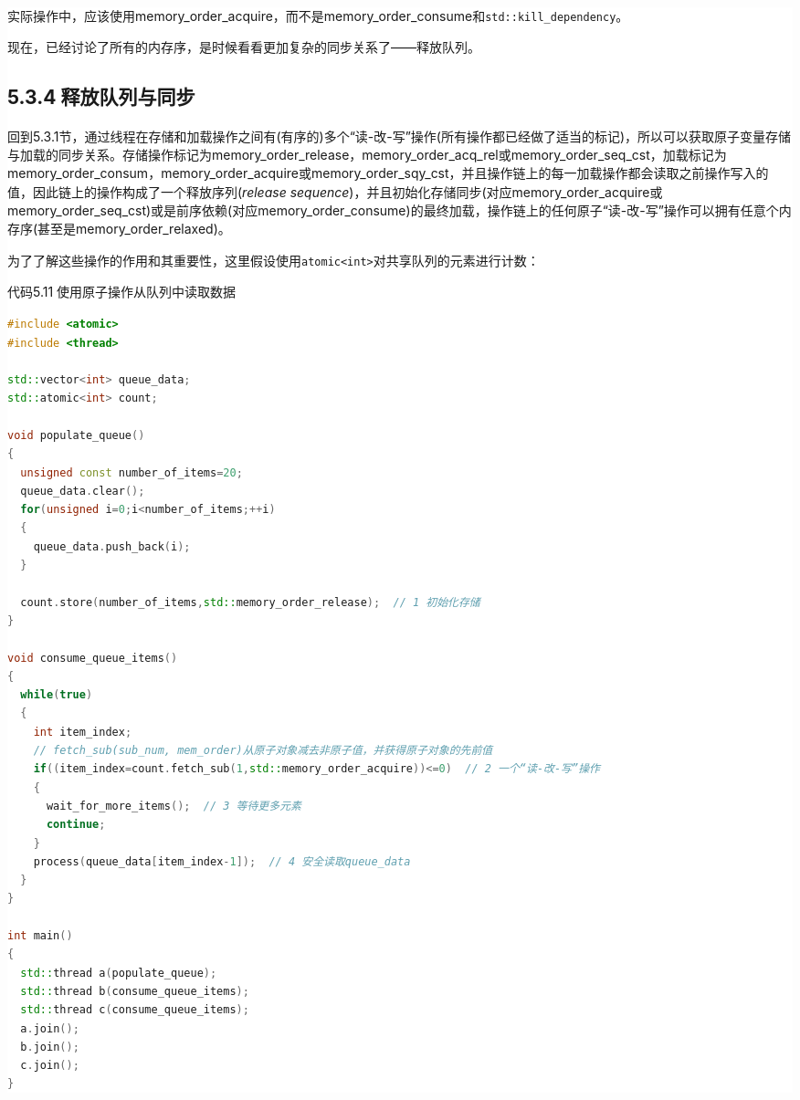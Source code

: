 实际操作中，应该使用memory_order_acquire，而不是memory_order_consume和`std::kill_dependency`。

现在，已经讨论了所有的内存序，是时候看看更加复杂的同步关系了——释放队列。

## 5.3.4 释放队列与同步

回到5.3.1节，通过线程在存储和加载操作之间有(有序的)多个“读-改-写”操作(所有操作都已经做了适当的标记)，所以可以获取原子变量存储与加载的同步关系。存储操作标记为memory_order_release，memory_order_acq_rel或memory_order_seq_cst，加载标记为memory_order_consum，memory_order_acquire或memory_order_sqy_cst，并且操作链上的每一加载操作都会读取之前操作写入的值，因此链上的操作构成了一个释放序列(*release sequence*)，并且初始化存储同步(对应memory_order_acquire或memory_order_seq_cst)或是前序依赖(对应memory_order_consume)的最终加载，操作链上的任何原子“读-改-写”操作可以拥有任意个内存序(甚至是memory_order_relaxed)。

为了了解这些操作的作用和其重要性，这里假设使用`atomic<int>`对共享队列的元素进行计数：

代码5.11 使用原子操作从队列中读取数据

```c++
#include <atomic>
#include <thread>

std::vector<int> queue_data;
std::atomic<int> count;

void populate_queue()
{
  unsigned const number_of_items=20;
  queue_data.clear();
  for(unsigned i=0;i<number_of_items;++i)
  {
    queue_data.push_back(i);
  }

  count.store(number_of_items,std::memory_order_release);  // 1 初始化存储
}

void consume_queue_items()
{
  while(true)
  {
    int item_index;
    // fetch_sub(sub_num, mem_order)从原子对象减去非原子值，并获得原子对象的先前值
    if((item_index=count.fetch_sub(1,std::memory_order_acquire))<=0)  // 2 一个“读-改-写”操作
    {
      wait_for_more_items();  // 3 等待更多元素
      continue;
    }
    process(queue_data[item_index-1]);  // 4 安全读取queue_data
  }
}

int main()
{
  std::thread a(populate_queue);
  std::thread b(consume_queue_items);
  std::thread c(consume_queue_items);
  a.join();
  b.join();
  c.join();
}
```
